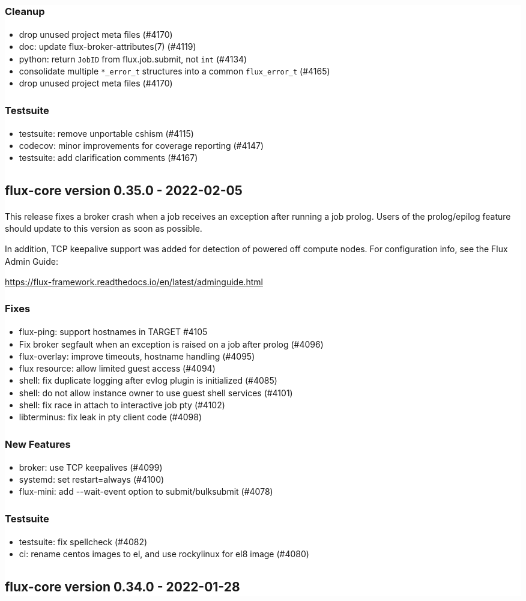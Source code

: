 ### Cleanup

 * drop unused project meta files (#4170)
 * doc: update flux-broker-attributes(7) (#4119)
 * python: return `JobID` from flux.job.submit, not `int` (#4134)
 * consolidate multiple `*_error_t` structures into a common `flux_error_t`
   (#4165)
 * drop unused project meta files (#4170)

### Testsuite

 * testsuite: remove unportable cshism (#4115)
 * codecov: minor improvements for coverage reporting (#4147)
 * testsuite: add clarification comments (#4167)


flux-core version 0.35.0 - 2022-02-05
-------------------------------------

This release fixes a broker crash when a job receives an exception after
running a job prolog. Users of the prolog/epilog feature should update
to this version as soon as possible.

In addition, TCP keepalive support was added for detection of powered off
compute nodes.  For configuration info, see the Flux Admin Guide:

https://flux-framework.readthedocs.io/en/latest/adminguide.html


### Fixes

 * flux-ping: support hostnames in TARGET #4105
 * Fix broker segfault when an exception is raised on a job after prolog (#4096)
 * flux-overlay: improve timeouts, hostname handling (#4095)
 * flux resource: allow limited guest access (#4094)
 * shell: fix duplicate logging after evlog plugin is initialized (#4085)
 * shell: do not allow instance owner to use guest shell services (#4101)
 * shell: fix race in attach to interactive job pty (#4102)
 * libterminus: fix leak in pty client code (#4098)

### New Features

 * broker: use TCP keepalives (#4099)
 * systemd: set restart=always (#4100)
 * flux-mini: add --wait-event option to submit/bulksubmit (#4078)

### Testsuite

 * testsuite: fix spellcheck (#4082)
 * ci: rename centos images to el, and use rockylinux for el8 image (#4080)


flux-core version 0.34.0 - 2022-01-28
-------------------------------------
